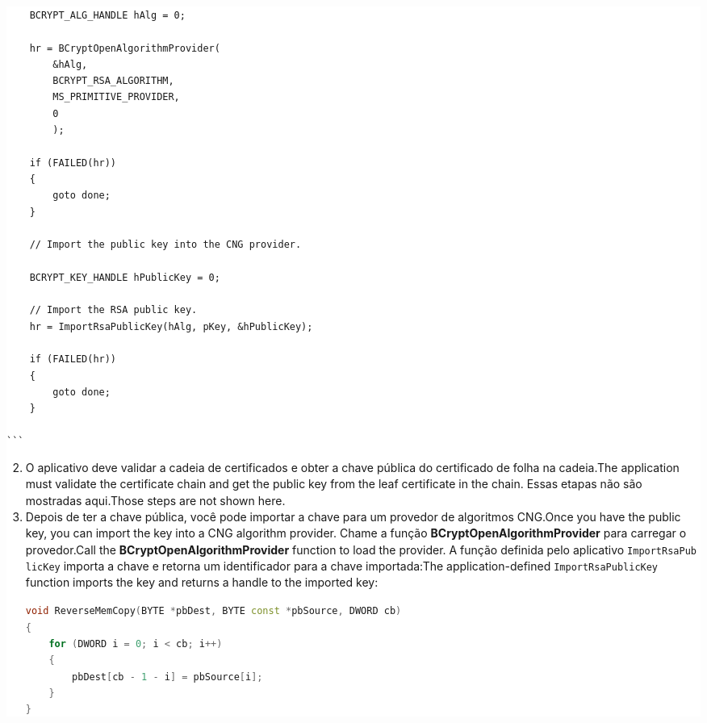         BCRYPT_ALG_HANDLE hAlg = 0;

        hr = BCryptOpenAlgorithmProvider(
            &hAlg, 
            BCRYPT_RSA_ALGORITHM, 
            MS_PRIMITIVE_PROVIDER, 
            0
            );

        if (FAILED(hr))
        {
            goto done;
        }

        // Import the public key into the CNG provider.

        BCRYPT_KEY_HANDLE hPublicKey = 0;

        // Import the RSA public key.
        hr = ImportRsaPublicKey(hAlg, pKey, &hPublicKey);

        if (FAILED(hr))
        {
            goto done;
        }
    
    ```

    

2.  <span data-ttu-id="3bb3c-116">O aplicativo deve validar a cadeia de certificados e obter a chave pública do certificado de folha na cadeia.</span><span class="sxs-lookup"><span data-stu-id="3bb3c-116">The application must validate the certificate chain and get the public key from the leaf certificate in the chain.</span></span> <span data-ttu-id="3bb3c-117">Essas etapas não são mostradas aqui.</span><span class="sxs-lookup"><span data-stu-id="3bb3c-117">Those steps are not shown here.</span></span>
3.  <span data-ttu-id="3bb3c-118">Depois de ter a chave pública, você pode importar a chave para um provedor de algoritmos CNG.</span><span class="sxs-lookup"><span data-stu-id="3bb3c-118">Once you have the public key, you can import the key into a CNG algorithm provider.</span></span> <span data-ttu-id="3bb3c-119">Chame a função **BCryptOpenAlgorithmProvider** para carregar o provedor.</span><span class="sxs-lookup"><span data-stu-id="3bb3c-119">Call the **BCryptOpenAlgorithmProvider** function to load the provider.</span></span> <span data-ttu-id="3bb3c-120">A função definida pelo aplicativo `ImportRsaPublicKey` importa a chave e retorna um identificador para a chave importada:</span><span class="sxs-lookup"><span data-stu-id="3bb3c-120">The application-defined `ImportRsaPublicKey` function imports the key and returns a handle to the imported key:</span></span>
    ```C++
    void ReverseMemCopy(BYTE *pbDest, BYTE const *pbSource, DWORD cb)
    {
        for (DWORD i = 0; i < cb; i++) 
        {
            pbDest[cb - 1 - i] = pbSource[i];
        }
    }
    ```

    